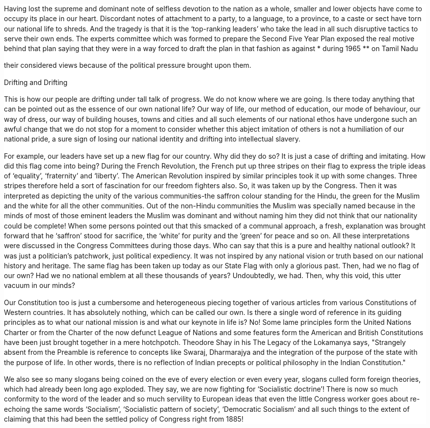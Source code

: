 Having lost the supreme and dominant note of selfless devotion to the nation as a whole, smaller and lower objects have come to occupy its place in our heart. Discordant notes of attachment to a party, to a language, to a province, to a caste or sect have torn our national life to shreds. And the tragedy is that it is the ‘top-ranking leaders’ who take the lead in all such disruptive tactics to serve their own ends. The experts committee which was formed to prepare the Second Five Year Plan exposed the real motive behind that plan saying that they were in a way forced to draft the plan in that fashion as against * during 1965 ** on Tamil Nadu 

their considered views because of the political pressure brought upon them. 

Drifting and Drifting 

This is how our people are drifting under tall talk of progress. We do not know where we are going. Is there today anything that can be pointed out as the essence of our own national life? Our way of life, our method of education, our mode of behaviour, our way of dress, our way of building houses, towns and cities and all such elements of our national ethos have undergone such an awful change that we do not stop for a moment to consider whether this abject imitation of others is not a humiliation of our national pride, a sure sign of losing our national identity and drifting into intellectual slavery. 

For example, our leaders have set up a new flag for our country. Why did they do so? It is just a case of drifting and imitating. How did this flag come into being? During the French Revolution, the French put up three stripes on their flag to express the triple ideas of ‘equality’, ‘fraternity’ and ‘liberty’. The American Revolution inspired by similar principles took it up with some changes. Three stripes therefore held a sort of fascination for our freedom fighters also. So, it was taken up by the Congress. Then it was interpreted as depicting the unity of the various communities-the saffron colour standing for the Hindu, the green for the Muslim and the white for all the other communities. Out of the non-Hindu communities the Muslim was specially named because in the minds of most of those eminent leaders the Muslim was dominant and without naming him they did not think that our nationality could be complete! When some persons pointed out that this smacked of a communal approach, a fresh, explanation was brought forward that he ‘saffron’ stood for sacrifice, the ‘white’ for purity and the ‘green’ for peace and so on. All these interpretations were discussed in the Congress Committees during those days. Who can say that this is a pure and healthy national outlook? It was just a politician’s patchwork, just political expediency. It was not inspired by any national vision or truth based on our national history and heritage. The same flag has been taken up today as our State Flag with only a glorious past. Then, had we no flag of our own? Had we no national emblem at all these thousands of years? Undoubtedly, we had. Then, why this void, this utter vacuum in our minds? 

Our Constitution too is just a cumbersome and heterogeneous piecing together of various articles from various Constitutions of Western countries. It has absolutely nothing, which can be called our own. Is there a single word of reference in its guiding principles as to what our national mission is and what our keynote in life is? No! Some lame principles form the United Nations Charter or from the Charter of the now defunct League of Nations and some features form the American and British Constitutions have been just brought together in a mere hotchpotch. Theodore Shay in his The Legacy of the Lokamanya says, "Strangely absent from the Preamble is reference to concepts like Swaraj, Dharmarajya and the integration of the purpose of the state with the purpose of life. In other words, there is no reflection of Indian precepts or political philosophy in the Indian Constitution." 

We also see so many slogans being coined on the eve of every election or even every year, slogans culled form foreign theories, which had already been long ago exploded. They say, we are now fighting for ‘Socialistic doctrine’! There is now so much conformity to the word of the leader and so much servility to European ideas that even the little Congress worker goes about re-echoing the same words ‘Socialism’, ‘Socialistic pattern of society’, ‘Democratic Socialism’ and all such things to the extent of claiming that this had been the settled policy of Congress right from 1885! 
